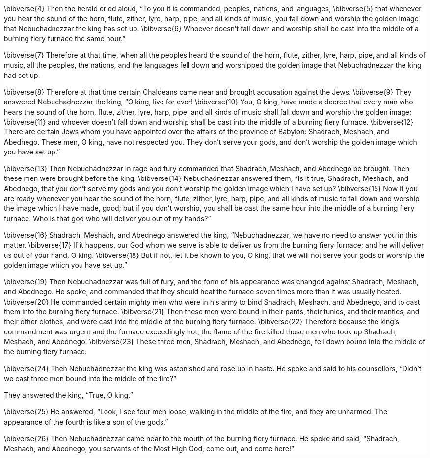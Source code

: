 
\bibverse{4} Then the herald cried aloud, “To you it is commanded, peoples, nations, and languages, \bibverse{5} that whenever you hear the sound of the horn, flute, zither, lyre, harp, pipe, and all kinds of music, you fall down and worship the golden image that Nebuchadnezzar the king has set up. \bibverse{6} Whoever doesn’t fall down and worship shall be cast into the middle of a burning fiery furnace the same hour.” 

\bibverse{7} Therefore at that time, when all the peoples heard the sound of the horn, flute, zither, lyre, harp, pipe, and all kinds of music, all the peoples, the nations, and the languages fell down and worshipped the golden image that Nebuchadnezzar the king had set up. 

\bibverse{8} Therefore at that time certain Chaldeans came near and brought accusation against the Jews. \bibverse{9} They answered Nebuchadnezzar the king, “O king, live for ever! \bibverse{10} You, O king, have made a decree that every man who hears the sound of the horn, flute, zither, lyre, harp, pipe, and all kinds of music shall fall down and worship the golden image; \bibverse{11} and whoever doesn’t fall down and worship shall be cast into the middle of a burning fiery furnace. \bibverse{12} There are certain Jews whom you have appointed over the affairs of the province of Babylon: Shadrach, Meshach, and Abednego. These men, O king, have not respected you. They don’t serve your gods, and don’t worship the golden image which you have set up.” 

\bibverse{13} Then Nebuchadnezzar in rage and fury commanded that Shadrach, Meshach, and Abednego be brought. Then these men were brought before the king. \bibverse{14} Nebuchadnezzar answered them, “Is it true, Shadrach, Meshach, and Abednego, that you don’t serve my gods and you don’t worship the golden image which I have set up? \bibverse{15} Now if you are ready whenever you hear the sound of the horn, flute, zither, lyre, harp, pipe, and all kinds of music to fall down and worship the image which I have made, good; but if you don’t worship, you shall be cast the same hour into the middle of a burning fiery furnace. Who is that god who will deliver you out of my hands?” 

\bibverse{16} Shadrach, Meshach, and Abednego answered the king, “Nebuchadnezzar, we have no need to answer you in this matter. \bibverse{17} If it happens, our God whom we serve is able to deliver us from the burning fiery furnace; and he will deliver us out of your hand, O king. \bibverse{18} But if not, let it be known to you, O king, that we will not serve your gods or worship the golden image which you have set up.” 

\bibverse{19} Then Nebuchadnezzar was full of fury, and the form of his appearance was changed against Shadrach, Meshach, and Abednego. He spoke, and commanded that they should heat the furnace seven times more than it was usually heated. \bibverse{20} He commanded certain mighty men who were in his army to bind Shadrach, Meshach, and Abednego, and to cast them into the burning fiery furnace. \bibverse{21} Then these men were bound in their pants, their tunics, and their mantles, and their other clothes, and were cast into the middle of the burning fiery furnace. \bibverse{22} Therefore because the king’s commandment was urgent and the furnace exceedingly hot, the flame of the fire killed those men who took up Shadrach, Meshach, and Abednego. \bibverse{23} These three men, Shadrach, Meshach, and Abednego, fell down bound into the middle of the burning fiery furnace. 

\bibverse{24} Then Nebuchadnezzar the king was astonished and rose up in haste. He spoke and said to his counsellors, “Didn’t we cast three men bound into the middle of the fire?” 

They answered the king, “True, O king.” 

\bibverse{25} He answered, “Look, I see four men loose, walking in the middle of the fire, and they are unharmed. The appearance of the fourth is like a son of the gods.” 

\bibverse{26} Then Nebuchadnezzar came near to the mouth of the burning fiery furnace. He spoke and said, “Shadrach, Meshach, and Abednego, you servants of the Most High God, come out, and come here!” 
